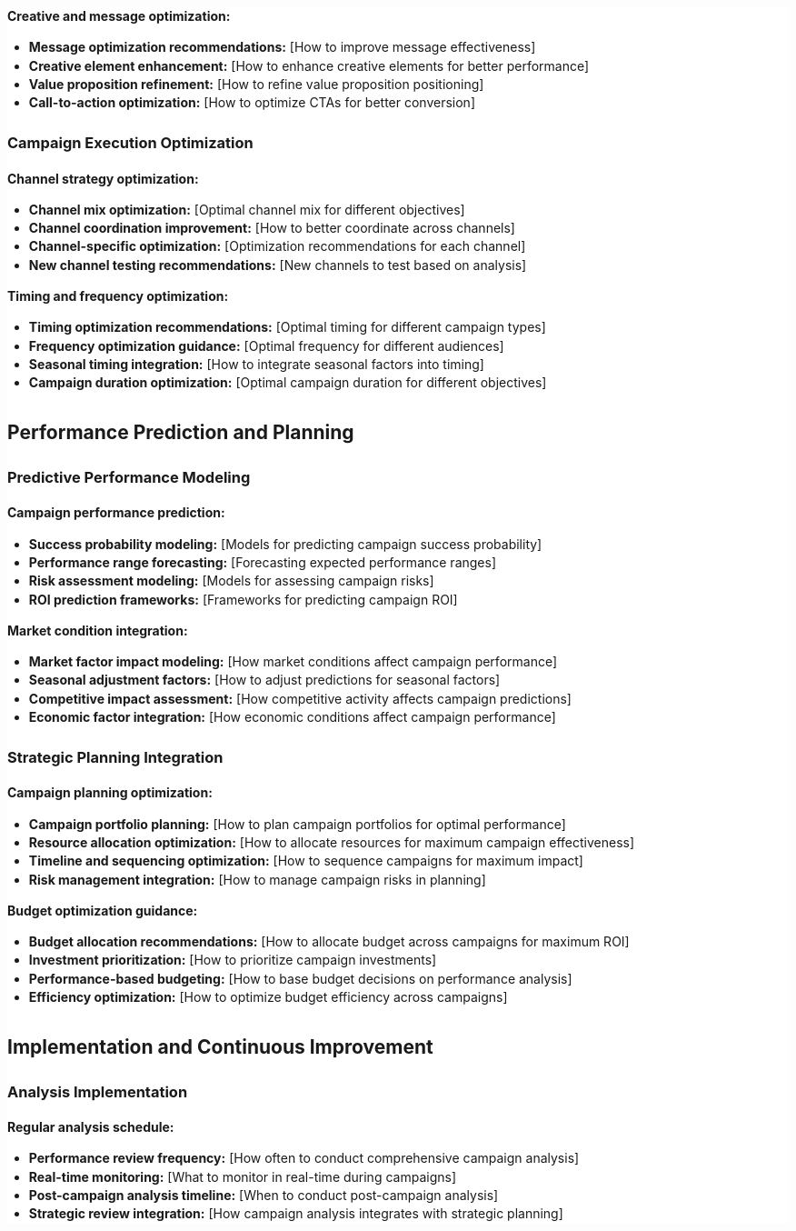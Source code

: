 **Creative and message optimization:**
- **Message optimization recommendations:** [How to improve message effectiveness]
- **Creative element enhancement:** [How to enhance creative elements for better performance]
- **Value proposition refinement:** [How to refine value proposition positioning]
- **Call-to-action optimization:** [How to optimize CTAs for better conversion]

### Campaign Execution Optimization
**Channel strategy optimization:**
- **Channel mix optimization:** [Optimal channel mix for different objectives]
- **Channel coordination improvement:** [How to better coordinate across channels]
- **Channel-specific optimization:** [Optimization recommendations for each channel]
- **New channel testing recommendations:** [New channels to test based on analysis]

**Timing and frequency optimization:**
- **Timing optimization recommendations:** [Optimal timing for different campaign types]
- **Frequency optimization guidance:** [Optimal frequency for different audiences]
- **Seasonal timing integration:** [How to integrate seasonal factors into timing]
- **Campaign duration optimization:** [Optimal campaign duration for different objectives]

## Performance Prediction and Planning

### Predictive Performance Modeling
**Campaign performance prediction:**
- **Success probability modeling:** [Models for predicting campaign success probability]
- **Performance range forecasting:** [Forecasting expected performance ranges]
- **Risk assessment modeling:** [Models for assessing campaign risks]
- **ROI prediction frameworks:** [Frameworks for predicting campaign ROI]

**Market condition integration:**
- **Market factor impact modeling:** [How market conditions affect campaign performance]
- **Seasonal adjustment factors:** [How to adjust predictions for seasonal factors]
- **Competitive impact assessment:** [How competitive activity affects campaign predictions]
- **Economic factor integration:** [How economic conditions affect campaign performance]

### Strategic Planning Integration
**Campaign planning optimization:**
- **Campaign portfolio planning:** [How to plan campaign portfolios for optimal performance]
- **Resource allocation optimization:** [How to allocate resources for maximum campaign effectiveness]
- **Timeline and sequencing optimization:** [How to sequence campaigns for maximum impact]
- **Risk management integration:** [How to manage campaign risks in planning]

**Budget optimization guidance:**
- **Budget allocation recommendations:** [How to allocate budget across campaigns for maximum ROI]
- **Investment prioritization:** [How to prioritize campaign investments]
- **Performance-based budgeting:** [How to base budget decisions on performance analysis]
- **Efficiency optimization:** [How to optimize budget efficiency across campaigns]

## Implementation and Continuous Improvement

### Analysis Implementation
**Regular analysis schedule:**
- **Performance review frequency:** [How often to conduct comprehensive campaign analysis]
- **Real-time monitoring:** [What to monitor in real-time during campaigns]
- **Post-campaign analysis timeline:** [When to conduct post-campaign analysis]
- **Strategic review integration:** [How campaign analysis integrates with strategic planning]
